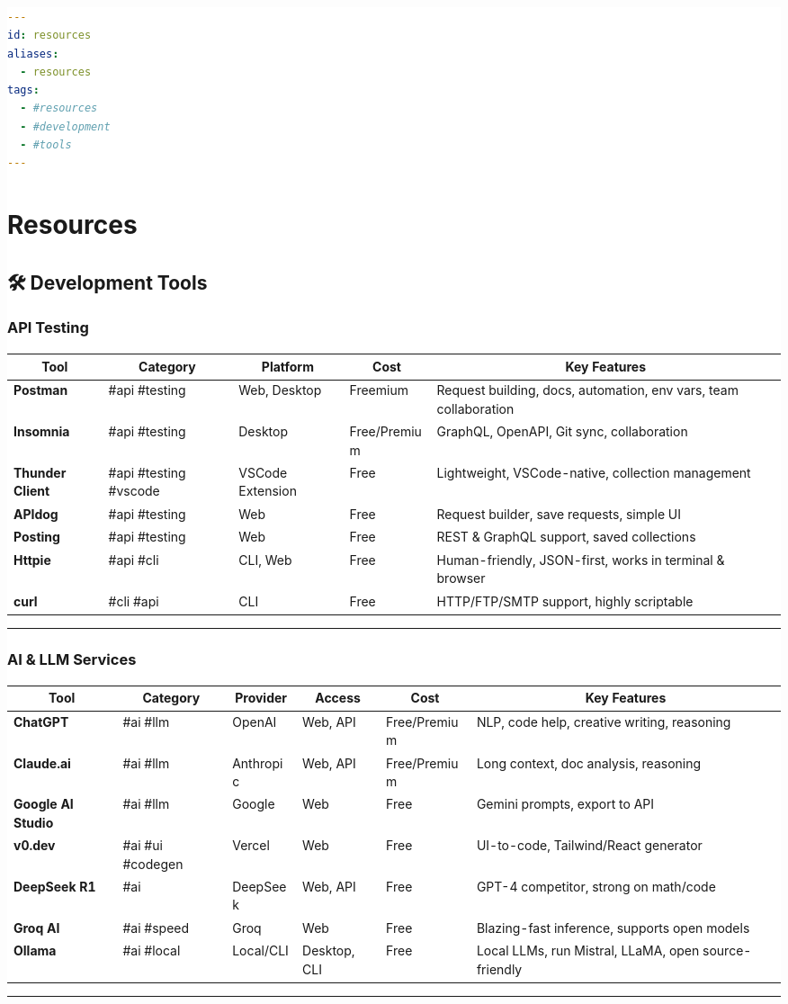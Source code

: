 ```yaml
---
id: resources
aliases:
  - resources
tags:
  - #resources
  - #development
  - #tools
---
```


# Resources

## 🛠 Development Tools

### API Testing

| Tool           | Category                  | Platform         | Cost         | Key Features                                                                 |
|----------------|-----------------------|------------------|--------------|------------------------------------------------------------------------------|
| **Postman**    | #api #testing         | Web, Desktop     | Freemium     | Request building, docs, automation, env vars, team collaboration             |
| **Insomnia**   | #api #testing         | Desktop          | Free/Premium | GraphQL, OpenAPI, Git sync, collaboration                                    |
| **Thunder Client** | #api #testing #vscode | VSCode Extension | Free         | Lightweight, VSCode-native, collection management                            |
| **APIdog**     | #api #testing         | Web              | Free         | Request builder, save requests, simple UI                                   |
| **Posting**    | #api #testing         | Web              | Free         | REST & GraphQL support, saved collections                                   |
| **Httpie**     | #api #cli             | CLI, Web         | Free         | Human-friendly, JSON-first, works in terminal & browser                      |
| **curl**       | #cli #api             | CLI              | Free         | HTTP/FTP/SMTP support, highly scriptable                                    |

---

### AI & LLM Services

| Tool         | Category             | Provider     | Access         | Cost         | Key Features                                                |
|--------------|------------------|--------------|----------------|--------------|-------------------------------------------------------------|
| **ChatGPT**  | #ai #llm         | OpenAI       | Web, API       | Free/Premium | NLP, code help, creative writing, reasoning                 |
| **Claude.ai**| #ai #llm         | Anthropic    | Web, API       | Free/Premium | Long context, doc analysis, reasoning                       |
| **Google AI Studio** | #ai #llm | Google        | Web            | Free         | Gemini prompts, export to API                              |
| **v0.dev**   | #ai #ui #codegen | Vercel       | Web            | Free         | UI-to-code, Tailwind/React generator                        |
| **DeepSeek R1** | #ai           | DeepSeek     | Web, API       | Free         | GPT-4 competitor, strong on math/code                       |
| **Groq AI**  | #ai #speed       | Groq         | Web            | Free         | Blazing-fast inference, supports open models                |
| **Ollama**   | #ai #local       | Local/CLI    | Desktop, CLI   | Free         | Local LLMs, run Mistral, LLaMA, open source-friendly        |

---